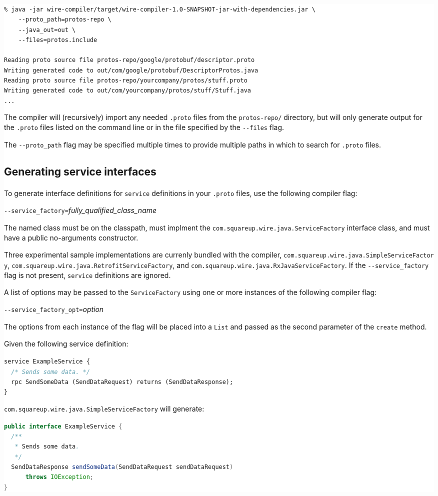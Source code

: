     % java -jar wire-compiler/target/wire-compiler-1.0-SNAPSHOT-jar-with-dependencies.jar \
        --proto_path=protos-repo \
        --java_out=out \
        --files=protos.include

    Reading proto source file protos-repo/google/protobuf/descriptor.proto
    Writing generated code to out/com/google/protobuf/DescriptorProtos.java
    Reading proto source file protos-repo/yourcompany/protos/stuff.proto
    Writing generated code to out/com/yourcompany/protos/stuff/Stuff.java
    ...

The compiler will (recursively) import any needed `.proto` files from the `protos-repo/` directory,
but will only generate output for the `.proto` files listed on the command line or in the file
specified by the `--files` flag.

The `--proto_path` flag may be specified multiple times to provide multiple paths in which to search
for `.proto` files.

Generating service interfaces
-----------------------------

To generate interface definitions for `service` definitions in your `.proto` files, use the
following compiler flag:

`--service_factory=`*fully_qualified_class_name*

The named class must be on the classpath, must implment the `com.squareup.wire.java.ServiceFactory`
interface class, and must have a public no-arguments constructor.

Three experimental sample implementations are currenly bundled with the compiler,
`com.squareup.wire.java.SimpleServiceFactory`, `com.squareup.wire.java.RetrofitServiceFactory`, and
`com.squareup.wire.java.RxJavaServiceFactory`. If the `--service_factory` flag is not present,
`service` definitions are ignored.

A list of options may be passed to the `ServiceFactory` using one or more instances of the
following compiler flag:

`--service_factory_opt=`*option*

The options from each instance of the flag will be placed into a `List` and passed as the
second parameter of the `create` method.

Given the following service definition:

```protobuf
service ExampleService {
  /* Sends some data. */
  rpc SendSomeData (SendDataRequest) returns (SendDataResponse);
}
```

`com.squareup.wire.java.SimpleServiceFactory` will generate:

```java
public interface ExampleService {
  /**
   * Sends some data.
   */
  SendDataResponse sendSomeData(SendDataRequest sendDataRequest)
      throws IOException;
}
```

